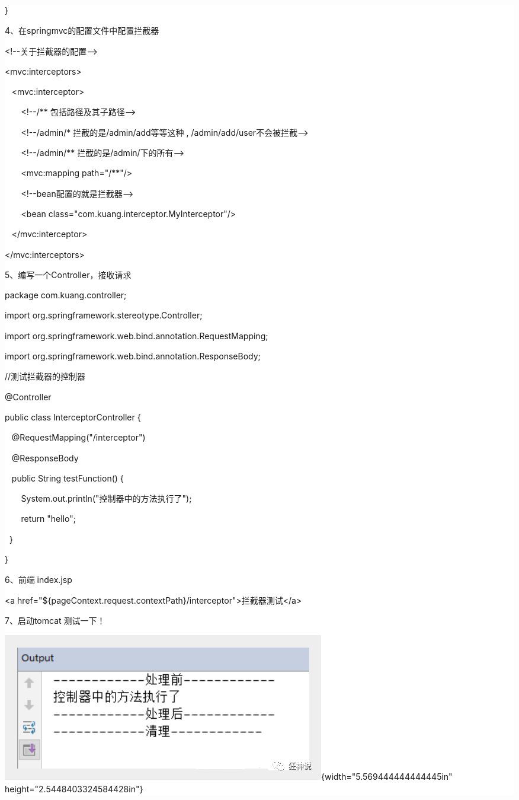 }

4、在springmvc的配置文件中配置拦截器

\<!--关于拦截器的配置--\>

\<mvc:interceptors\>

   \<mvc:interceptor\>

       \<!--/\*\* 包括路径及其子路径--\>

       \<!--/admin/\* 拦截的是/admin/add等等这种 ,
/admin/add/user不会被拦截--\>

       \<!--/admin/\*\* 拦截的是/admin/下的所有--\>

       \<mvc:mapping path="/\*\*"/\>

       \<!--bean配置的就是拦截器--\>

       \<bean class="com.kuang.interceptor.MyInterceptor"/\>

   \</mvc:interceptor\>

\</mvc:interceptors\>

5、编写一个Controller，接收请求

package com.kuang.controller;

import org.springframework.stereotype.Controller;

import org.springframework.web.bind.annotation.RequestMapping;

import org.springframework.web.bind.annotation.ResponseBody;

//测试拦截器的控制器

\@Controller

public class InterceptorController {

   @RequestMapping("/interceptor")

   @ResponseBody

   public String testFunction() {

       System.out.println("控制器中的方法执行了");

       return "hello";

  }

}

6、前端 index.jsp

\<a href="\${pageContext.request.contextPath}/interceptor"\>拦截器测试\</a\>

7、启动tomcat 测试一下！

![stickPicture.png](media_SpringMVC/image21.png){width="5.569444444444445in"
height="2.5448403324584428in"}